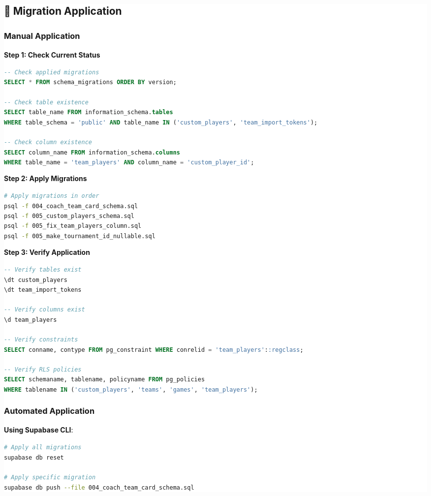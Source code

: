 
## 🚀 Migration Application

### Manual Application

**Step 1: Check Current Status**
```sql
-- Check applied migrations
SELECT * FROM schema_migrations ORDER BY version;

-- Check table existence
SELECT table_name FROM information_schema.tables 
WHERE table_schema = 'public' AND table_name IN ('custom_players', 'team_import_tokens');

-- Check column existence
SELECT column_name FROM information_schema.columns 
WHERE table_name = 'team_players' AND column_name = 'custom_player_id';
```

**Step 2: Apply Migrations**
```bash
# Apply migrations in order
psql -f 004_coach_team_card_schema.sql
psql -f 005_custom_players_schema.sql
psql -f 005_fix_team_players_column.sql
psql -f 005_make_tournament_id_nullable.sql
```

**Step 3: Verify Application**
```sql
-- Verify tables exist
\dt custom_players
\dt team_import_tokens

-- Verify columns exist
\d team_players

-- Verify constraints
SELECT conname, contype FROM pg_constraint WHERE conrelid = 'team_players'::regclass;

-- Verify RLS policies
SELECT schemaname, tablename, policyname FROM pg_policies 
WHERE tablename IN ('custom_players', 'teams', 'games', 'team_players');
```

### Automated Application

**Using Supabase CLI**:
```bash
# Apply all migrations
supabase db reset

# Apply specific migration
supabase db push --file 004_coach_team_card_schema.sql
```
